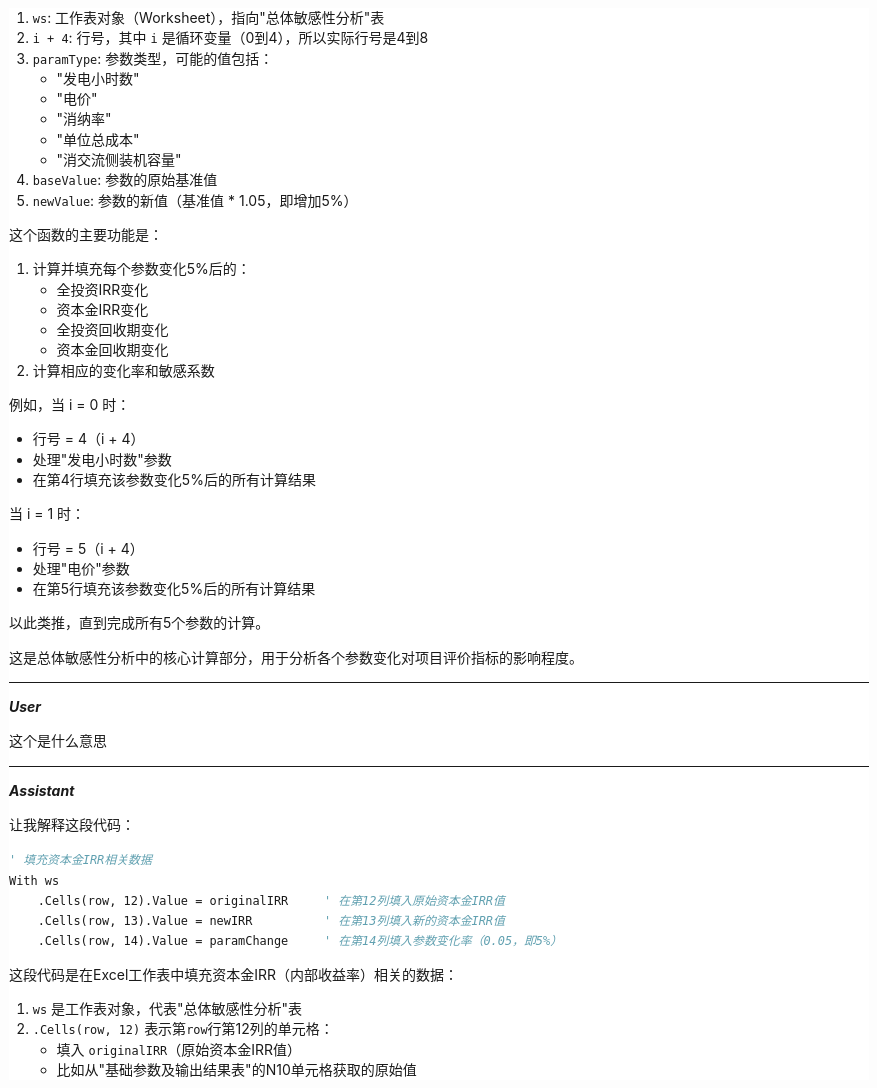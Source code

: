 1. `ws`: 工作表对象（Worksheet），指向"总体敏感性分析"表
2. `i + 4`: 行号，其中 `i` 是循环变量（0到4），所以实际行号是4到8
3. `paramType`: 参数类型，可能的值包括：
   - "发电小时数"
   - "电价"
   - "消纳率"
   - "单位总成本"
   - "消交流侧装机容量"
4. `baseValue`: 参数的原始基准值
5. `newValue`: 参数的新值（基准值 * 1.05，即增加5%）

这个函数的主要功能是：
1. 计算并填充每个参数变化5%后的：
   - 全投资IRR变化
   - 资本金IRR变化
   - 全投资回收期变化
   - 资本金回收期变化
2. 计算相应的变化率和敏感系数

例如，当 i = 0 时：
- 行号 = 4（i + 4）
- 处理"发电小时数"参数
- 在第4行填充该参数变化5%后的所有计算结果

当 i = 1 时：
- 行号 = 5（i + 4）
- 处理"电价"参数
- 在第5行填充该参数变化5%后的所有计算结果

以此类推，直到完成所有5个参数的计算。

这是总体敏感性分析中的核心计算部分，用于分析各个参数变化对项目评价指标的影响程度。

---

_**User**_

这个是什么意思

---

_**Assistant**_

让我解释这段代码：

```vb
' 填充资本金IRR相关数据
With ws
    .Cells(row, 12).Value = originalIRR     ' 在第12列填入原始资本金IRR值
    .Cells(row, 13).Value = newIRR          ' 在第13列填入新的资本金IRR值
    .Cells(row, 14).Value = paramChange     ' 在第14列填入参数变化率（0.05，即5%）
```

这段代码是在Excel工作表中填充资本金IRR（内部收益率）相关的数据：

1. `ws` 是工作表对象，代表"总体敏感性分析"表
2. `.Cells(row, 12)` 表示第`row`行第12列的单元格：
   - 填入 `originalIRR`（原始资本金IRR值）
   - 比如从"基础参数及输出结果表"的N10单元格获取的原始值
